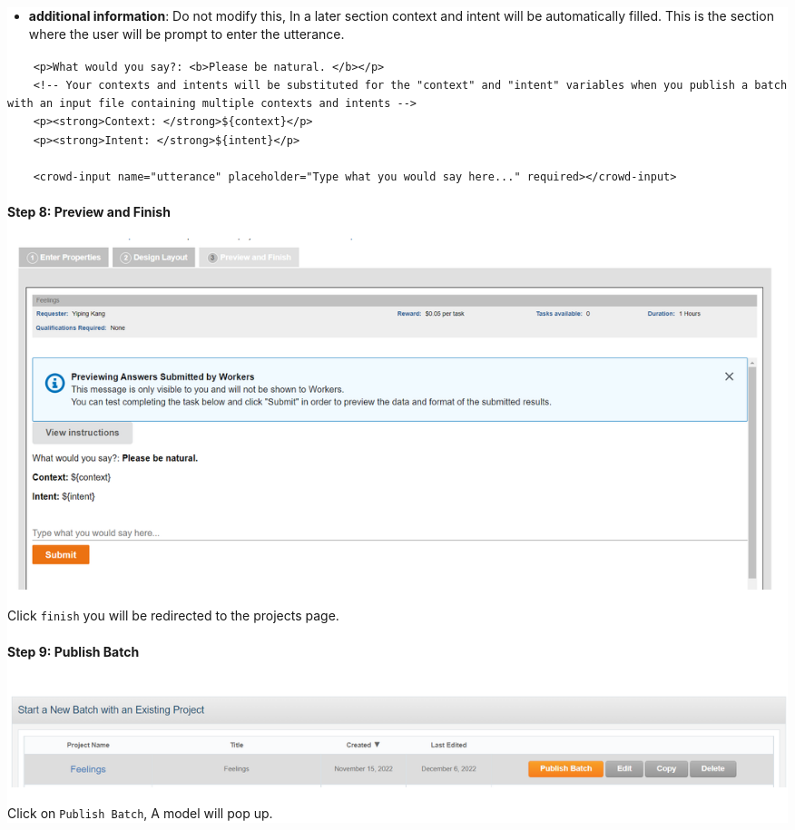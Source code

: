 * **additional information**: Do not modify this, In a later section context and intent will be automatically filled. This is the section where the user will be prompt to enter the utterance.
```
    <p>What would you say?: <b>Please be natural. </b></p>
    <!-- Your contexts and intents will be substituted for the "context" and "intent" variables when you publish a batch with an input file containing multiple contexts and intents -->
    <p><strong>Context: </strong>${context}</p>
    <p><strong>Intent: </strong>${intent}</p>

    <crowd-input name="utterance" placeholder="Type what you would say here..." required></crowd-input>
```

#### Step 8: Preview and Finish
![Alt text](../images/mturk/finish_preview.png?raw=true)

Click `finish` you will be redirected to the projects page.

#### Step 9: Publish Batch
![Alt text](../images/mturk/publish_batch.png?raw=true)

Click on `Publish Batch`, A model will pop up.
